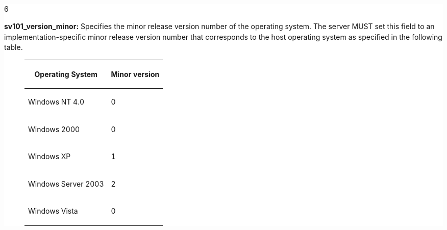   </td>
  <td>
  <p>6</p>
  </td>
 </tr>
</table>
</dd></dl>

<p><b>sv101_version_minor:</b>  Specifies the
minor release version number of the operating system. The server MUST set this
field to an implementation-specific minor release version number that
corresponds to the host operating system as specified in the following table.</p>

<dl>
<dd>
<table>
 <thead>
  <tr>
   <th>
   <p>Operating System</p>
   </th>
   <th>
   <p>Minor version</p>
   </th>
  </tr>
 </thead>
 <tr>
  <td>
  <p>Windows NT 4.0</p>
  </td>
  <td>
  <p>0</p>
  </td>
 </tr>
 <tr>
  <td>
  <p>Windows 2000</p>
  </td>
  <td>
  <p>0</p>
  </td>
 </tr>
 <tr>
  <td>
  <p>Windows XP</p>
  </td>
  <td>
  <p>1</p>
  </td>
 </tr>
 <tr>
  <td>
  <p>Windows Server 2003</p>
  </td>
  <td>
  <p>2</p>
  </td>
 </tr>
 <tr>
  <td>
  <p>Windows Vista</p>
  </td>
  <td>
  <p>0</p>